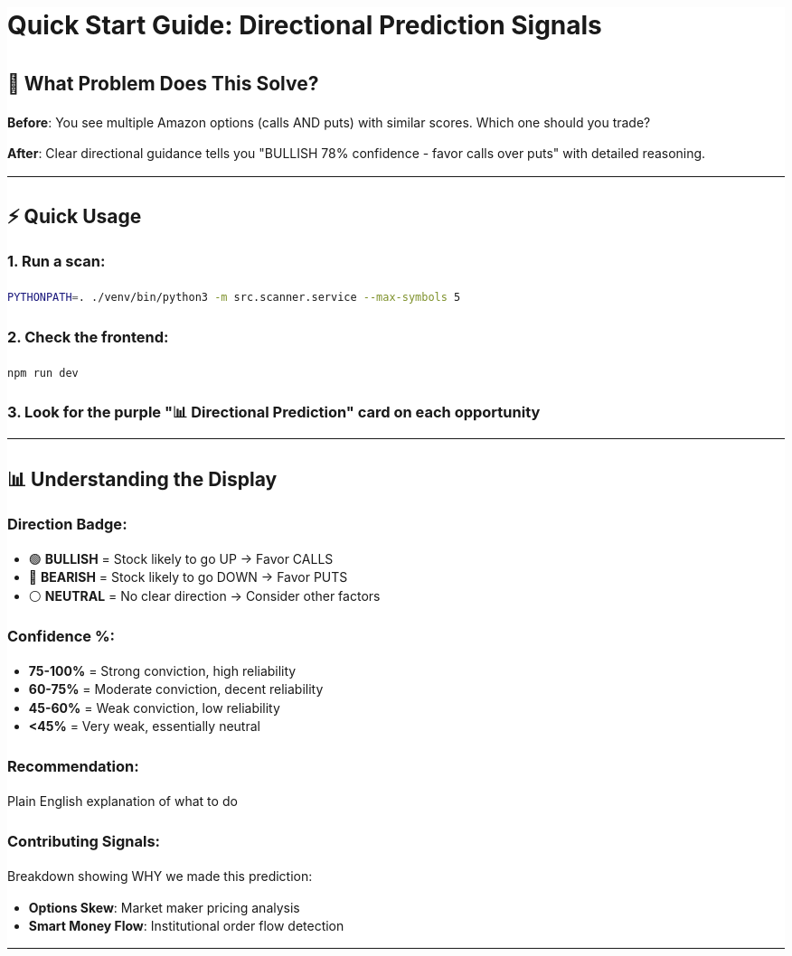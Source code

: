 # Quick Start Guide: Directional Prediction Signals

## 🎯 What Problem Does This Solve?

**Before**: You see multiple Amazon options (calls AND puts) with similar scores. Which one should you trade?

**After**: Clear directional guidance tells you "BULLISH 78% confidence - favor calls over puts" with detailed reasoning.

---

## ⚡ Quick Usage

### 1. Run a scan:
```bash
PYTHONPATH=. ./venv/bin/python3 -m src.scanner.service --max-symbols 5
```

### 2. Check the frontend:
```bash
npm run dev
```

### 3. Look for the purple "📊 Directional Prediction" card on each opportunity

---

## 📊 Understanding the Display

### **Direction Badge**:
- 🟢 **BULLISH** = Stock likely to go UP → Favor CALLS
- 🔴 **BEARISH** = Stock likely to go DOWN → Favor PUTS
- ⚪ **NEUTRAL** = No clear direction → Consider other factors

### **Confidence %**:
- **75-100%** = Strong conviction, high reliability
- **60-75%** = Moderate conviction, decent reliability
- **45-60%** = Weak conviction, low reliability
- **<45%** = Very weak, essentially neutral

### **Recommendation**:
Plain English explanation of what to do

### **Contributing Signals**:
Breakdown showing WHY we made this prediction:
- **Options Skew**: Market maker pricing analysis
- **Smart Money Flow**: Institutional order flow detection

---